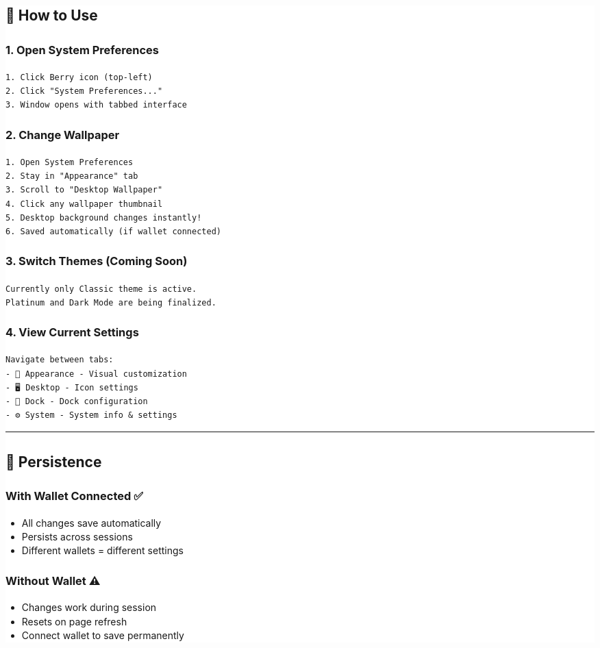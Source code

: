 ## 🚀 How to Use

### 1. Open System Preferences

```
1. Click Berry icon (top-left)
2. Click "System Preferences..."
3. Window opens with tabbed interface
```

### 2. Change Wallpaper

```
1. Open System Preferences
2. Stay in "Appearance" tab
3. Scroll to "Desktop Wallpaper"
4. Click any wallpaper thumbnail
5. Desktop background changes instantly!
6. Saved automatically (if wallet connected)
```

### 3. Switch Themes (Coming Soon)

```
Currently only Classic theme is active.
Platinum and Dark Mode are being finalized.
```

### 4. View Current Settings

```
Navigate between tabs:
- 🎨 Appearance - Visual customization
- 🖥️ Desktop - Icon settings
- 📌 Dock - Dock configuration
- ⚙️ System - System info & settings
```

---

## 💾 Persistence

### With Wallet Connected ✅
- All changes save automatically
- Persists across sessions
- Different wallets = different settings

### Without Wallet ⚠️
- Changes work during session
- Resets on page refresh
- Connect wallet to save permanently
